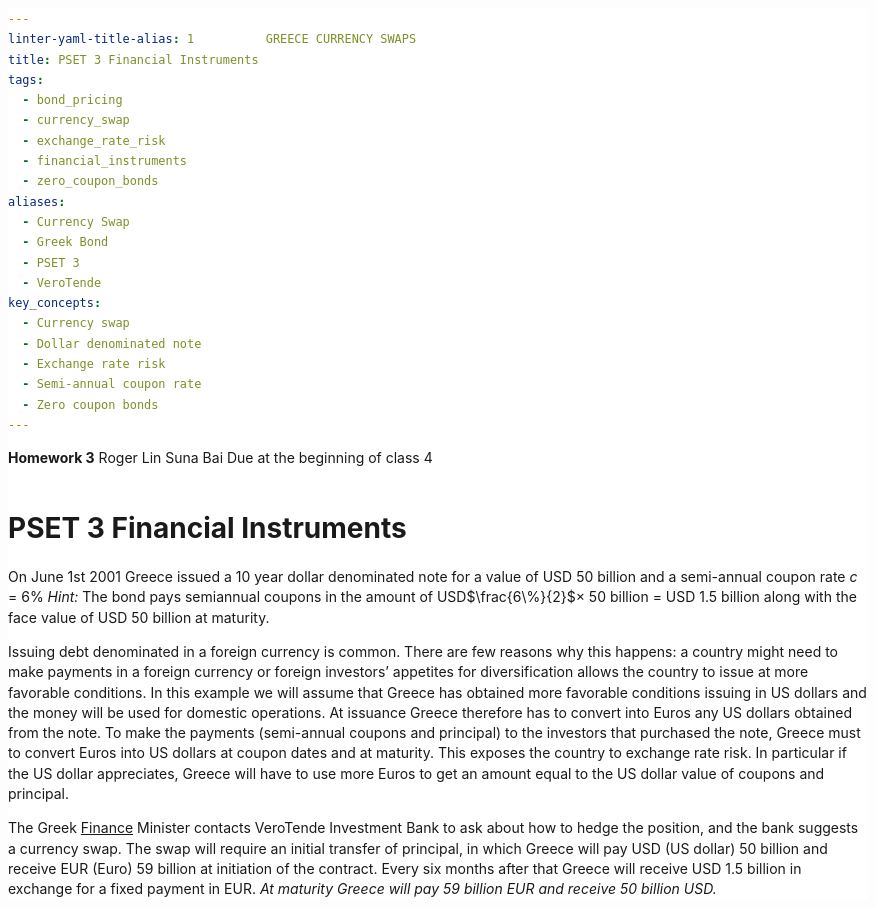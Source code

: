 ```yaml
---
linter-yaml-title-alias: 1          GREECE CURRENCY SWAPS
title: PSET 3 Financial Instruments
tags:
  - bond_pricing
  - currency_swap
  - exchange_rate_risk
  - financial_instruments
  - zero_coupon_bonds
aliases:
  - Currency Swap
  - Greek Bond
  - PSET 3
  - VeroTende
key_concepts:
  - Currency swap
  - Dollar denominated note
  - Exchange rate risk
  - Semi-annual coupon rate
  - Zero coupon bonds
---
```


**Homework 3**
Roger Lin
Suna Bai
Due at the beginning of class 4

# PSET 3 Financial Instruments

On June 1st 2001 Greece issued a 10 year dollar denominated note for a value of USD 50 billion and a semi-annual coupon rate _c_ = 6% _Hint:_ The bond pays semiannual coupons in the amount of USD$\frac{6\%}{2}$× 50 billion = USD 1.5 billion along with the face value of USD 50 billion at maturity.

Issuing debt denominated in a foreign currency is common. There are few reasons why this happens: a country might need to make payments in a foreign currency or foreign investors’ appetites for diversification allows the country to issue at more favorable conditions. In this example we will assume that Greece has obtained more favorable conditions issuing in US dollars and the money will be used for domestic operations. At issuance Greece therefore has to convert into Euros any US dollars obtained from the note. To make the payments (semi-annual coupons and principal) to the investors that purchased the note,  Greece must to convert Euros into US dollars at coupon dates and at maturity. This exposes the country to exchange rate risk. In particular if the US dollar appreciates,  Greece will have to use more Euros to get an amount equal to the US dollar value of coupons and principal.

The Greek [Finance](Finance.md) Minister contacts VeroTende Investment Bank to ask about how to hedge the position,  and the bank suggests a currency swap. The swap will require an initial transfer of principal,  in which Greece will pay USD (US dollar) 50 billion and receive EUR (Euro) 59 billion at initiation of the contract. Every six months after that Greece will receive USD 1.5 billion in exchange for a fixed payment in EUR. _At maturity Greece will pay 59 billion EUR and receive 50 billion USD._
